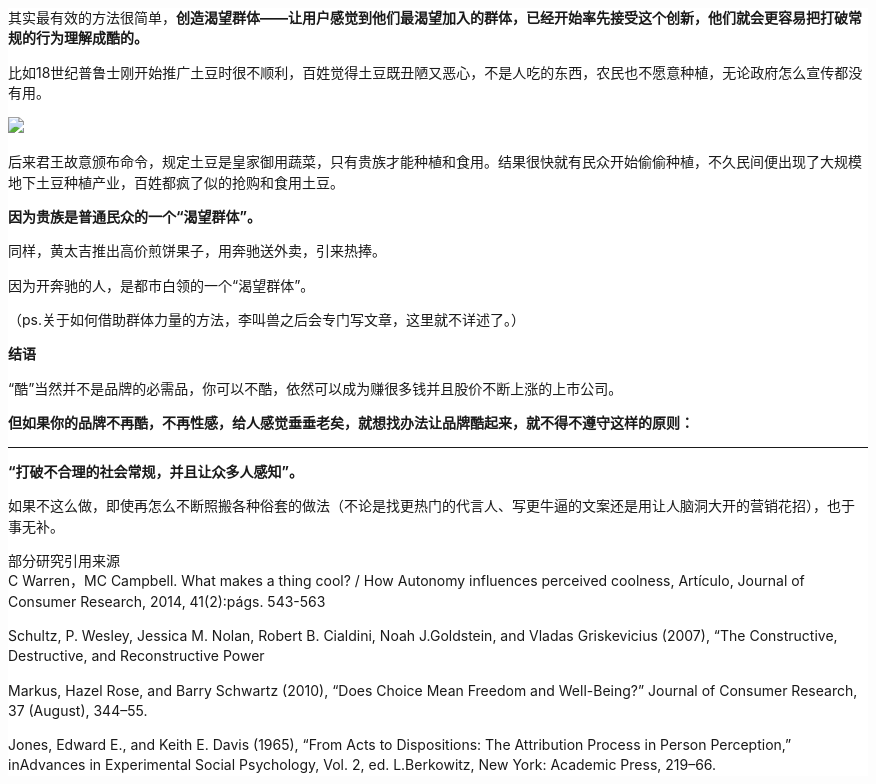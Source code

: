  

其实最有效的方法很简单，**创造渴望群体——让用户感觉到他们最渴望加入的群体，已经开始率先接受这个创新，他们就会更容易把打破常规的行为理解成酷的。**

 

比如18世纪普鲁士刚开始推广土豆时很不顺利，百姓觉得土豆既丑陋又恶心，不是人吃的东西，农民也不愿意种植，无论政府怎么宣传都没有用。

![](http://mmbiz.qpic.cn/mmbiz/As7mscS0UODJCWAH4b58OiayVcwbQFuES0sibPf0GEr9MPBGgkKg70sPOp411RJ4DHZ3UG7gibtdWXfpKY5YxPuMQ/640?wx_fmt=png&tp=webp&wxfrom=5&wx_lazy=1)

 

后来君王故意颁布命令，规定土豆是皇家御用蔬菜，只有贵族才能种植和食用。结果很快就有民众开始偷偷种植，不久民间便出现了大规模地下土豆种植产业，百姓都疯了似的抢购和食用土豆。

**因为贵族是普通民众的一个“渴望群体”。**

 

同样，黄太吉推出高价煎饼果子，用奔驰送外卖，引来热捧。

 

因为开奔驰的人，是都市白领的一个“渴望群体”。

 

（ps.关于如何借助群体力量的方法，李叫兽之后会专门写文章，这里就不详述了。） 

 **结语**  

“酷”当然并不是品牌的必需品，你可以不酷，依然可以成为赚很多钱并且股价不断上涨的上市公司。

 

**但如果你的品牌不再酷，不再性感，给人感觉垂垂老矣，就想找办法让品牌酷起来，就不得不遵守这样的原则：**

** **

**“打破不合理的社会常规，并且让众多人感知”。**

如果不这么做，即使再怎么不断照搬各种俗套的做法（不论是找更热门的代言人、写更牛逼的文案还是用让人脑洞大开的营销花招），也于事无补。

部分研究引用来源    
 C Warren，MC Campbell. What makes a thing cool? / How Autonomy influences perceived coolness, Artículo, Journal of Consumer Research, 2014, 41(2):págs. 543-563

Schultz, P. Wesley, Jessica M. Nolan, Robert B. Cialdini, Noah J.Goldstein, and Vladas Griskevicius (2007), “The Constructive, Destructive, and Reconstructive Power

Markus, Hazel Rose, and Barry Schwartz (2010), “Does Choice Mean Freedom and Well-Being?” Journal of Consumer Research, 37 (August), 344–55.

Jones, Edward E., and Keith E. Davis (1965), “From Acts to Dispositions: The Attribution Process in Person Perception,” inAdvances in Experimental Social Psychology, Vol. 2, ed. L.Berkowitz, New York: Academic Press, 219–66.